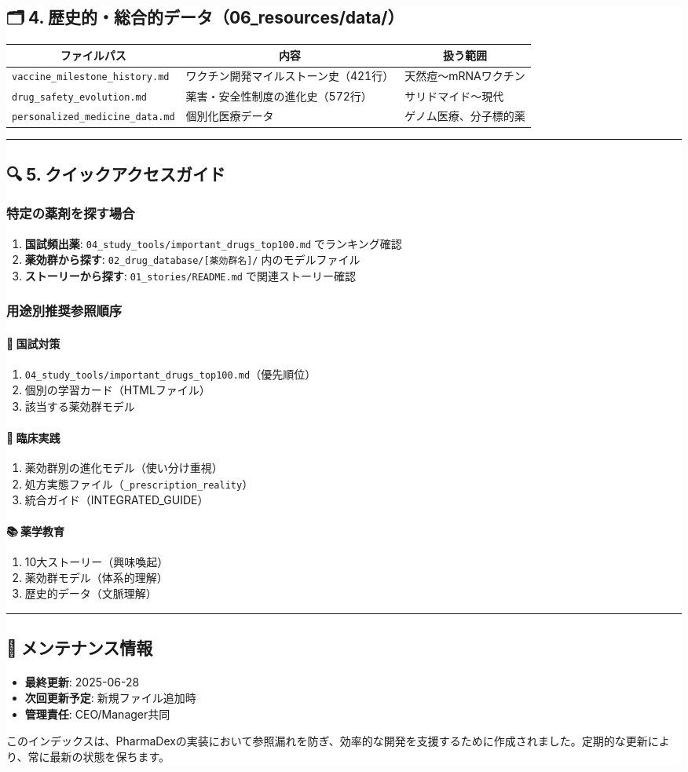 
## 🗂️ 4. 歴史的・総合的データ（06_resources/data/）

| ファイルパス | 内容 | 扱う範囲 |
|------------|------|----------|
| `vaccine_milestone_history.md` | ワクチン開発マイルストーン史（421行） | 天然痘〜mRNAワクチン |
| `drug_safety_evolution.md` | 薬害・安全性制度の進化史（572行） | サリドマイド〜現代 |
| `personalized_medicine_data.md` | 個別化医療データ | ゲノム医療、分子標的薬 |

---

## 🔍 5. クイックアクセスガイド

### 特定の薬剤を探す場合

1. **国試頻出薬**: `04_study_tools/important_drugs_top100.md` でランキング確認
2. **薬効群から探す**: `02_drug_database/[薬効群名]/` 内のモデルファイル
3. **ストーリーから探す**: `01_stories/README.md` で関連ストーリー確認

### 用途別推奨参照順序

#### 🎯 国試対策
1. `04_study_tools/important_drugs_top100.md`（優先順位）
2. 個別の学習カード（HTMLファイル）
3. 該当する薬効群モデル

#### 💊 臨床実践
1. 薬効群別の進化モデル（使い分け重視）
2. 処方実態ファイル（`_prescription_reality`）
3. 統合ガイド（INTEGRATED_GUIDE）

#### 📚 薬学教育
1. 10大ストーリー（興味喚起）
2. 薬効群モデル（体系的理解）
3. 歴史的データ（文脈理解）

---

## 📝 メンテナンス情報

- **最終更新**: 2025-06-28
- **次回更新予定**: 新規ファイル追加時
- **管理責任**: CEO/Manager共同

このインデックスは、PharmaDexの実装において参照漏れを防ぎ、効率的な開発を支援するために作成されました。定期的な更新により、常に最新の状態を保ちます。
